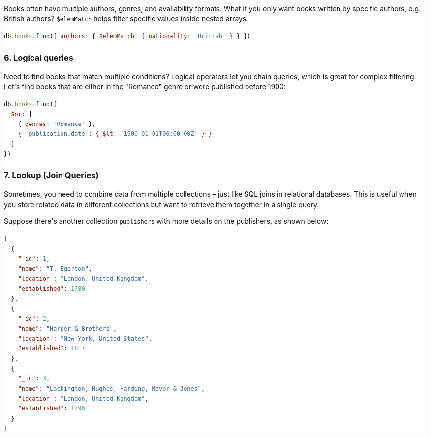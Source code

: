 Books often have multiple authors, genres, and availability formats.
What if you only want books written by specific authors, e.g.
British authors?
`$elemMatch` helps filter specific values inside nested arrays.

```js
db.books.find({ authors: { $elemMatch: { nationality: 'British' } } })
```

### 6. Logical queries

Need to find books that match multiple conditions?
Logical operators let you chain queries, which is great for complex filtering.
Let's find books that are either in the "Romance" genre or were published before 1900:

```js
db.books.find({
  $or: [
    { genres: 'Romance' },
    { 'publication.date': { $lt: '1900-01-01T00:00:00Z' } }
  ]
})
```

### 7. Lookup (Join Queries)

Sometimes, you need to combine data from multiple collections – just like SQL joins in relational databases.
This is useful when you store related data in different collections but want to retrieve them together in a single query.

Suppose there's another collection `publishers` with more details on the publishers, as shown below:

```json
[
  {
    "_id": 1,
    "name": "T. Egerton",
    "location": "London, United Kingdom",
    "established": 1780
  },
  {
    "_id": 2,
    "name": "Harper & Brothers",
    "location": "New York, United States",
    "established": 1817
  },
  {
    "_id": 3,
    "name": "Lackington, Hughes, Harding, Mavor & Jones",
    "location": "London, United Kingdom",
    "established": 1790
  }
]
```
